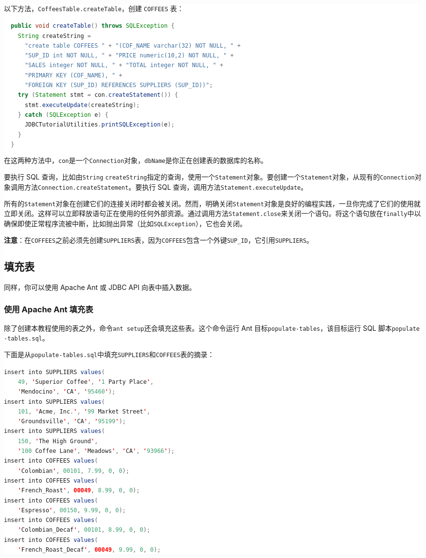 以下方法，`CoffeesTable.createTable`，创建 `COFFEES` 表：

```java
  public void createTable() throws SQLException {
    String createString =
      "create table COFFEES " + "(COF_NAME varchar(32) NOT NULL, " +
      "SUP_ID int NOT NULL, " + "PRICE numeric(10,2) NOT NULL, " +
      "SALES integer NOT NULL, " + "TOTAL integer NOT NULL, " +
      "PRIMARY KEY (COF_NAME), " +
      "FOREIGN KEY (SUP_ID) REFERENCES SUPPLIERS (SUP_ID))";
    try (Statement stmt = con.createStatement()) {
      stmt.executeUpdate(createString);
    } catch (SQLException e) {
      JDBCTutorialUtilities.printSQLException(e);
    }
  }

```

在这两种方法中，`con`是一个`Connection`对象，`dbName`是你正在创建表的数据库的名称。

要执行 SQL 查询，比如由`String` `createString`指定的查询，使用一个`Statement`对象。要创建一个`Statement`对象，从现有的`Connection`对象调用方法`Connection.createStatement`。要执行 SQL 查询，调用方法`Statement.executeUpdate`。

所有的`Statement`对象在创建它们的连接关闭时都会被关闭。然而，明确关闭`Statement`对象是良好的编程实践，一旦你完成了它们的使用就立即关闭。这样可以立即释放语句正在使用的任何外部资源。通过调用方法`Statement.close`来关闭一个语句。将这个语句放在`finally`中以确保即使正常程序流被中断，比如抛出异常（比如`SQLException`），它也会关闭。

**注意**：在`COFFEES`之前必须先创建`SUPPLIERS`表，因为`COFFEES`包含一个外键`SUP_ID`，它引用`SUPPLIERS`。

## 填充表

同样，你可以使用 Apache Ant 或 JDBC API 向表中插入数据。

### 使用 Apache Ant 填充表

除了创建本教程使用的表之外，命令`ant setup`还会填充这些表。这个命令运行 Ant 目标`populate-tables`，该目标运行 SQL 脚本`populate-tables.sql`。

下面是从`populate-tables.sql`中填充`SUPPLIERS`和`COFFEES`表的摘录：

```java
insert into SUPPLIERS values(
    49, 'Superior Coffee', '1 Party Place',
    'Mendocino', 'CA', '95460');
insert into SUPPLIERS values(
    101, 'Acme, Inc.', '99 Market Street',
    'Groundsville', 'CA', '95199');
insert into SUPPLIERS values(
    150, 'The High Ground',
    '100 Coffee Lane', 'Meadows', 'CA', '93966');
insert into COFFEES values(
    'Colombian', 00101, 7.99, 0, 0);
insert into COFFEES values(
    'French_Roast', 00049, 8.99, 0, 0);
insert into COFFEES values(
    'Espresso', 00150, 9.99, 0, 0);
insert into COFFEES values(
    'Colombian_Decaf', 00101, 8.99, 0, 0);
insert into COFFEES values(
    'French_Roast_Decaf', 00049, 9.99, 0, 0);

```
